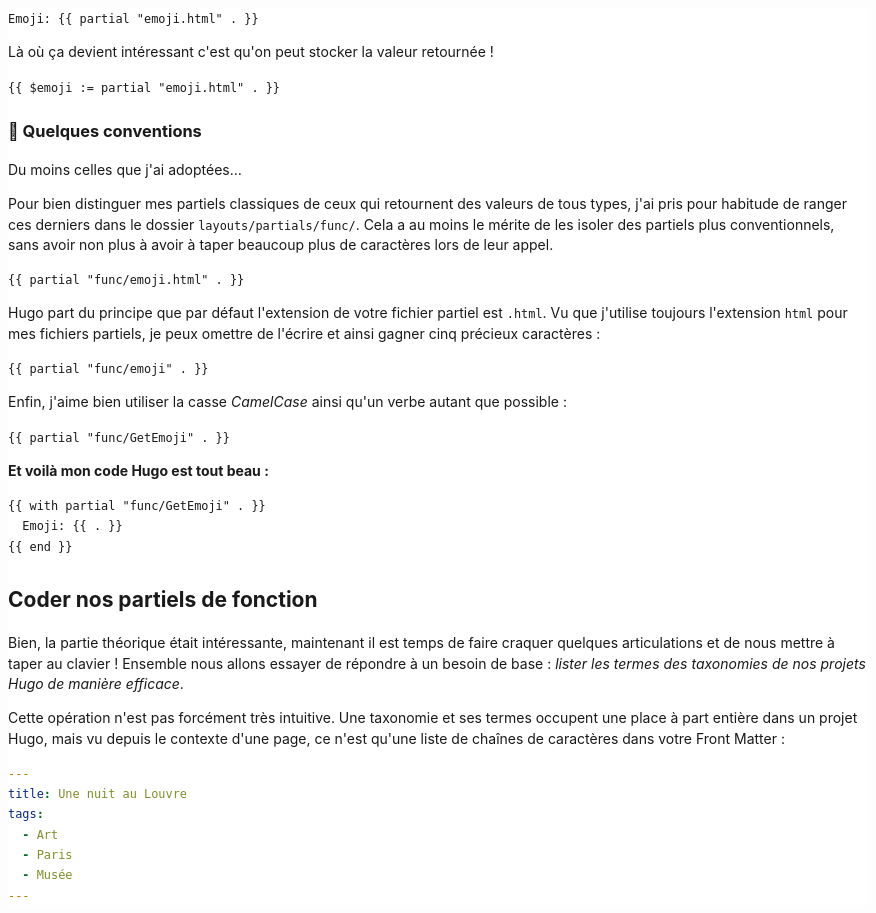 ```go-html-template
Emoji: {{ partial "emoji.html" . }}
```

Là où ça devient intéressant c'est qu'on peut stocker la valeur retournée !

```go-html-template
{{ $emoji := partial "emoji.html" . }}
```

### 📏 Quelques conventions

Du moins celles que j'ai adoptées…

Pour bien distinguer mes partiels classiques de ceux qui retournent des valeurs de tous types, j'ai pris pour habitude de ranger ces derniers dans le dossier `layouts/partials/func/`. Cela a au moins le mérite de les isoler des partiels plus conventionnels, sans avoir non plus à avoir à taper beaucoup plus de caractères lors de leur appel.

```go-html-template
{{ partial "func/emoji.html" . }}
```

Hugo part du principe que par défaut l'extension de votre fichier partiel est `.html`. Vu que j'utilise toujours l'extension `html` pour mes fichiers partiels, je peux omettre de l'écrire et ainsi gagner cinq précieux caractères :

```go-html-template
{{ partial "func/emoji" . }}
```

Enfin, j'aime bien utiliser la casse _CamelCase_ ainsi qu'un verbe autant que possible :

```go-html-template
{{ partial "func/GetEmoji" . }}
```

**Et voilà mon code Hugo est tout beau :**

```go-html-template
{{ with partial "func/GetEmoji" . }}
  Emoji: {{ . }}
{{ end }}
```

## Coder nos partiels de fonction

Bien, la partie théorique était intéressante, maintenant il est temps de faire craquer quelques articulations et de nous mettre à taper au clavier ! Ensemble nous allons essayer de répondre à un besoin de base : _lister les termes des taxonomies de nos projets Hugo de manière efficace_.

Cette opération n'est pas forcément très intuitive. Une taxonomie et ses termes occupent une place à part entière dans un projet Hugo, mais vu depuis le contexte d'une page, ce n'est qu'une liste de chaînes de caractères dans votre Front Matter :

```yaml
---
title: Une nuit au Louvre
tags:
  - Art
  - Paris
  - Musée
---

```
